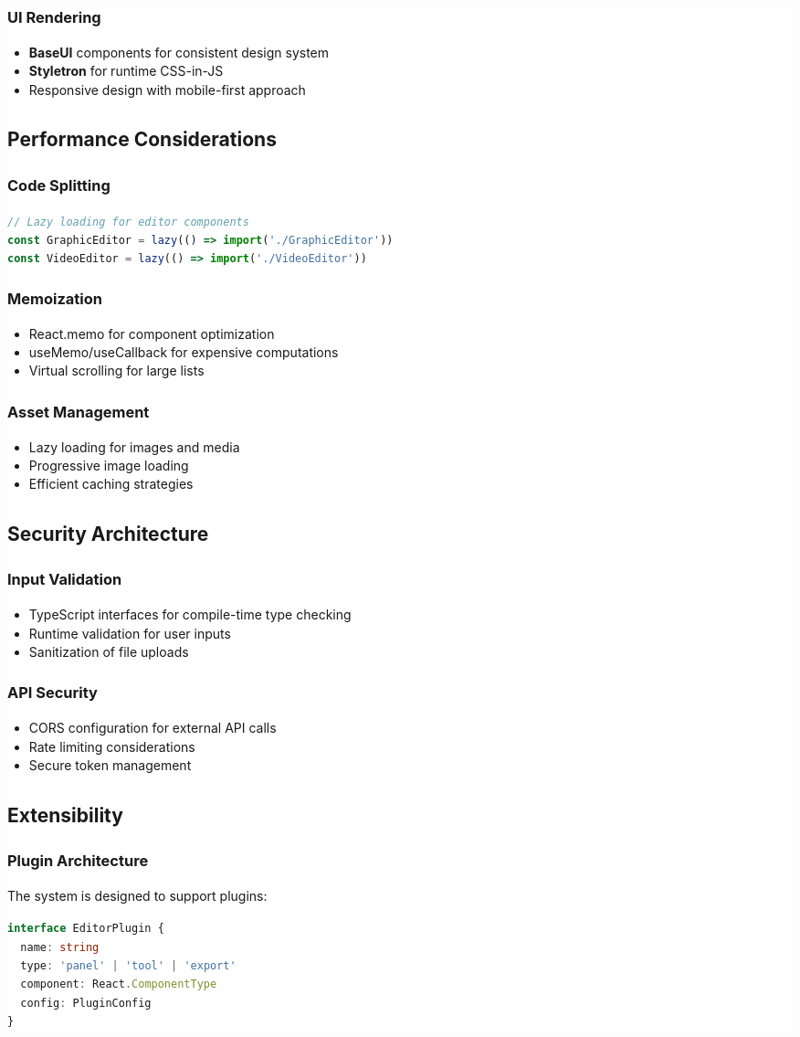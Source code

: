 ### UI Rendering
- **BaseUI** components for consistent design system
- **Styletron** for runtime CSS-in-JS
- Responsive design with mobile-first approach

## Performance Considerations

### Code Splitting
```typescript
// Lazy loading for editor components
const GraphicEditor = lazy(() => import('./GraphicEditor'))
const VideoEditor = lazy(() => import('./VideoEditor'))
```

### Memoization
- React.memo for component optimization
- useMemo/useCallback for expensive computations
- Virtual scrolling for large lists

### Asset Management
- Lazy loading for images and media
- Progressive image loading
- Efficient caching strategies

## Security Architecture

### Input Validation
- TypeScript interfaces for compile-time type checking
- Runtime validation for user inputs
- Sanitization of file uploads

### API Security
- CORS configuration for external API calls
- Rate limiting considerations
- Secure token management

## Extensibility

### Plugin Architecture
The system is designed to support plugins:

```typescript
interface EditorPlugin {
  name: string
  type: 'panel' | 'tool' | 'export'
  component: React.ComponentType
  config: PluginConfig
}
```

